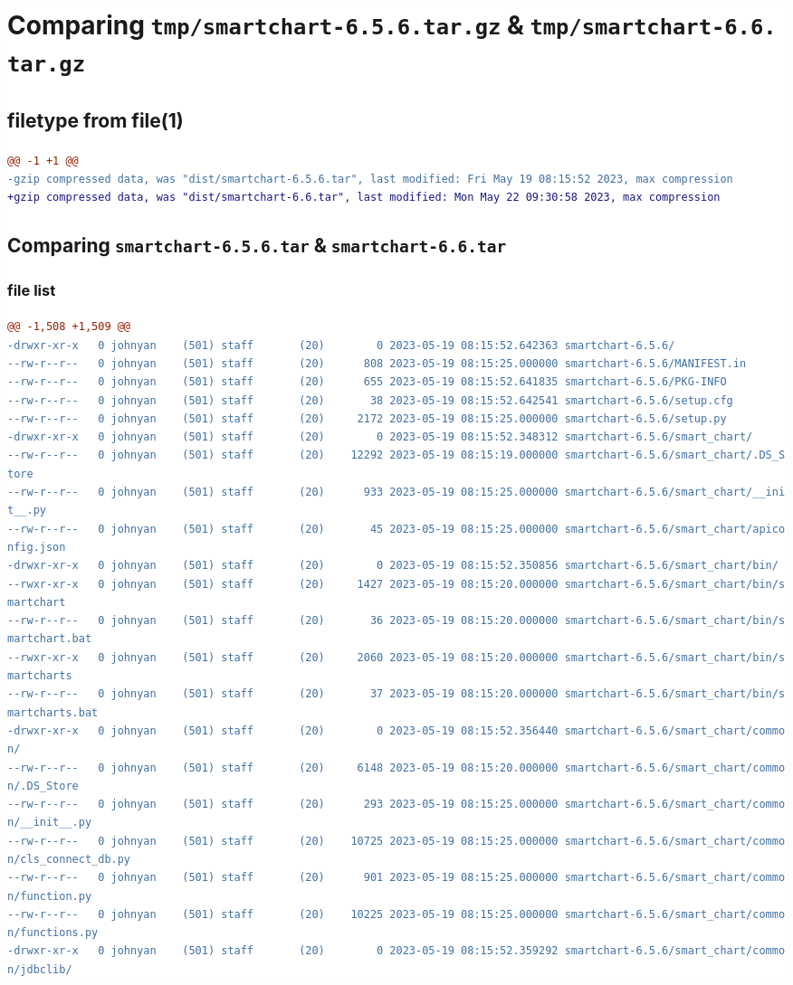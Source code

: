 # Comparing `tmp/smartchart-6.5.6.tar.gz` & `tmp/smartchart-6.6.tar.gz`

## filetype from file(1)

```diff
@@ -1 +1 @@
-gzip compressed data, was "dist/smartchart-6.5.6.tar", last modified: Fri May 19 08:15:52 2023, max compression
+gzip compressed data, was "dist/smartchart-6.6.tar", last modified: Mon May 22 09:30:58 2023, max compression
```

## Comparing `smartchart-6.5.6.tar` & `smartchart-6.6.tar`

### file list

```diff
@@ -1,508 +1,509 @@
-drwxr-xr-x   0 johnyan    (501) staff       (20)        0 2023-05-19 08:15:52.642363 smartchart-6.5.6/
--rw-r--r--   0 johnyan    (501) staff       (20)      808 2023-05-19 08:15:25.000000 smartchart-6.5.6/MANIFEST.in
--rw-r--r--   0 johnyan    (501) staff       (20)      655 2023-05-19 08:15:52.641835 smartchart-6.5.6/PKG-INFO
--rw-r--r--   0 johnyan    (501) staff       (20)       38 2023-05-19 08:15:52.642541 smartchart-6.5.6/setup.cfg
--rw-r--r--   0 johnyan    (501) staff       (20)     2172 2023-05-19 08:15:25.000000 smartchart-6.5.6/setup.py
-drwxr-xr-x   0 johnyan    (501) staff       (20)        0 2023-05-19 08:15:52.348312 smartchart-6.5.6/smart_chart/
--rw-r--r--   0 johnyan    (501) staff       (20)    12292 2023-05-19 08:15:19.000000 smartchart-6.5.6/smart_chart/.DS_Store
--rw-r--r--   0 johnyan    (501) staff       (20)      933 2023-05-19 08:15:25.000000 smartchart-6.5.6/smart_chart/__init__.py
--rw-r--r--   0 johnyan    (501) staff       (20)       45 2023-05-19 08:15:25.000000 smartchart-6.5.6/smart_chart/apiconfig.json
-drwxr-xr-x   0 johnyan    (501) staff       (20)        0 2023-05-19 08:15:52.350856 smartchart-6.5.6/smart_chart/bin/
--rwxr-xr-x   0 johnyan    (501) staff       (20)     1427 2023-05-19 08:15:20.000000 smartchart-6.5.6/smart_chart/bin/smartchart
--rw-r--r--   0 johnyan    (501) staff       (20)       36 2023-05-19 08:15:20.000000 smartchart-6.5.6/smart_chart/bin/smartchart.bat
--rwxr-xr-x   0 johnyan    (501) staff       (20)     2060 2023-05-19 08:15:20.000000 smartchart-6.5.6/smart_chart/bin/smartcharts
--rw-r--r--   0 johnyan    (501) staff       (20)       37 2023-05-19 08:15:20.000000 smartchart-6.5.6/smart_chart/bin/smartcharts.bat
-drwxr-xr-x   0 johnyan    (501) staff       (20)        0 2023-05-19 08:15:52.356440 smartchart-6.5.6/smart_chart/common/
--rw-r--r--   0 johnyan    (501) staff       (20)     6148 2023-05-19 08:15:20.000000 smartchart-6.5.6/smart_chart/common/.DS_Store
--rw-r--r--   0 johnyan    (501) staff       (20)      293 2023-05-19 08:15:25.000000 smartchart-6.5.6/smart_chart/common/__init__.py
--rw-r--r--   0 johnyan    (501) staff       (20)    10725 2023-05-19 08:15:25.000000 smartchart-6.5.6/smart_chart/common/cls_connect_db.py
--rw-r--r--   0 johnyan    (501) staff       (20)      901 2023-05-19 08:15:25.000000 smartchart-6.5.6/smart_chart/common/function.py
--rw-r--r--   0 johnyan    (501) staff       (20)    10225 2023-05-19 08:15:25.000000 smartchart-6.5.6/smart_chart/common/functions.py
-drwxr-xr-x   0 johnyan    (501) staff       (20)        0 2023-05-19 08:15:52.359292 smartchart-6.5.6/smart_chart/common/jdbclib/
```